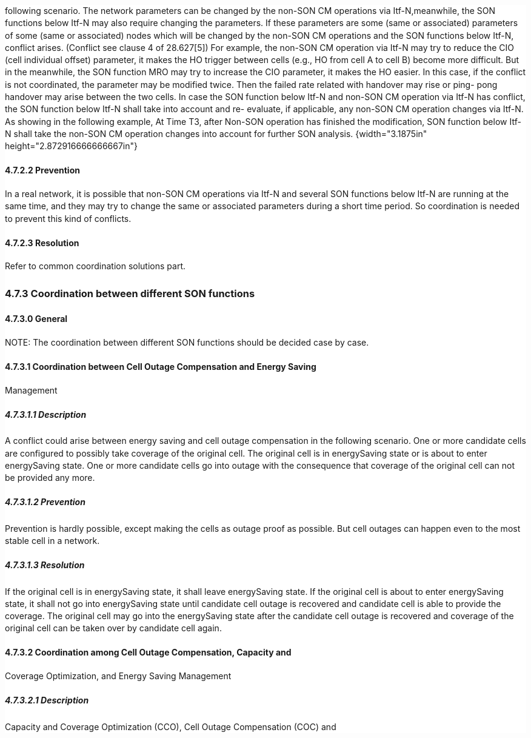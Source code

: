 following scenario.
The network parameters can be changed by the non-SON CM operations via
Itf-N,meanwhile, the SON functions below Itf-N may also require changing the
parameters. If these parameters are some (same or associated) parameters of
some (same or associated) nodes which will be changed by the non-SON CM
operations and the SON functions below Itf-N, conflict arises. (Conflict see
clause 4 of 28.627[5])
For example, the non-SON CM operation via Itf-N may try to reduce the CIO
(cell individual offset) parameter, it makes the HO trigger between cells
(e.g., HO from cell A to cell B) become more difficult. But in the meanwhile,
the SON function MRO may try to increase the CIO parameter, it makes the HO
easier. In this case, if the conflict is not coordinated, the parameter may be
modified twice. Then the failed rate related with handover may rise or ping-
pong handover may arise between the two cells.
In case the SON function below Itf-N and non-SON CM operation via Itf-N has
conflict, the SON function below Itf-N shall take into account and re-
evaluate, if applicable, any non-SON CM operation changes via Itf-N.
As showing in the following example, At Time T3, after Non-SON operation has
finished the modification, SON function below Itf-N shall take the non-SON CM
operation changes into account for further SON analysis.
{width="3.1875in" height="2.872916666666667in"}
#### 4.7.2.2 Prevention
In a real network, it is possible that non-SON CM operations via Itf-N and
several SON functions below Itf-N are running at the same time, and they may
try to change the same or associated parameters during a short time period. So
coordination is needed to prevent this kind of conflicts.
#### 4.7.2.3 Resolution
Refer to common coordination solutions part.
### 4.7.3 Coordination between different SON functions
#### 4.7.3.0 General
NOTE: The coordination between different SON functions should be decided case
by case.
#### 4.7.3.1 Coordination between Cell Outage Compensation and Energy Saving
Management
##### 4.7.3.1.1 Description
A conflict could arise between energy saving and cell outage compensation in
the following scenario.
One or more candidate cells are configured to possibly take coverage of the
original cell. The original cell is in energySaving state or is about to enter
energySaving state. One or more candidate cells go into outage with the
consequence that coverage of the original cell can not be provided any more.
##### 4.7.3.1.2 Prevention
Prevention is hardly possible, except making the cells as outage proof as
possible. But cell outages can happen even to the most stable cell in a
network.
##### 4.7.3.1.3 Resolution
If the original cell is in energySaving state, it shall leave energySaving
state.
If the original cell is about to enter energySaving state, it shall not go
into energySaving state until candidate cell outage is recovered and candidate
cell is able to provide the coverage.
The original cell may go into the energySaving state after the candidate cell
outage is recovered and coverage of the original cell can be taken over by
candidate cell again.
#### 4.7.3.2 Coordination among Cell Outage Compensation, Capacity and
Coverage Optimization, and Energy Saving Management
##### 4.7.3.2.1 Description
Capacity and Coverage Optimization (CCO), Cell Outage Compensation (COC) and